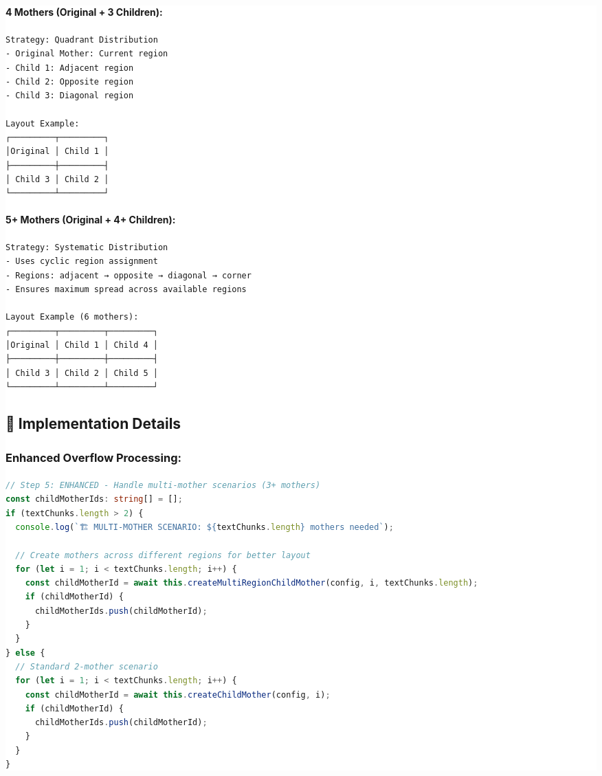 #### **4 Mothers (Original + 3 Children):**
```
Strategy: Quadrant Distribution
- Original Mother: Current region
- Child 1: Adjacent region
- Child 2: Opposite region  
- Child 3: Diagonal region

Layout Example:
┌─────────┬─────────┐
│Original │ Child 1 │
├─────────┼─────────┤
│ Child 3 │ Child 2 │
└─────────┴─────────┘
```

#### **5+ Mothers (Original + 4+ Children):**
```
Strategy: Systematic Distribution
- Uses cyclic region assignment
- Regions: adjacent → opposite → diagonal → corner
- Ensures maximum spread across available regions

Layout Example (6 mothers):
┌─────────┬─────────┬─────────┐
│Original │ Child 1 │ Child 4 │
├─────────┼─────────┼─────────┤
│ Child 3 │ Child 2 │ Child 5 │
└─────────┴─────────┴─────────┘
```

## 🔧 Implementation Details

### **Enhanced Overflow Processing:**

```typescript
// Step 5: ENHANCED - Handle multi-mother scenarios (3+ mothers)
const childMotherIds: string[] = [];
if (textChunks.length > 2) {
  console.log(`🏗️ MULTI-MOTHER SCENARIO: ${textChunks.length} mothers needed`);
  
  // Create mothers across different regions for better layout
  for (let i = 1; i < textChunks.length; i++) {
    const childMotherId = await this.createMultiRegionChildMother(config, i, textChunks.length);
    if (childMotherId) {
      childMotherIds.push(childMotherId);
    }
  }
} else {
  // Standard 2-mother scenario
  for (let i = 1; i < textChunks.length; i++) {
    const childMotherId = await this.createChildMother(config, i);
    if (childMotherId) {
      childMotherIds.push(childMotherId);
    }
  }
}
```
